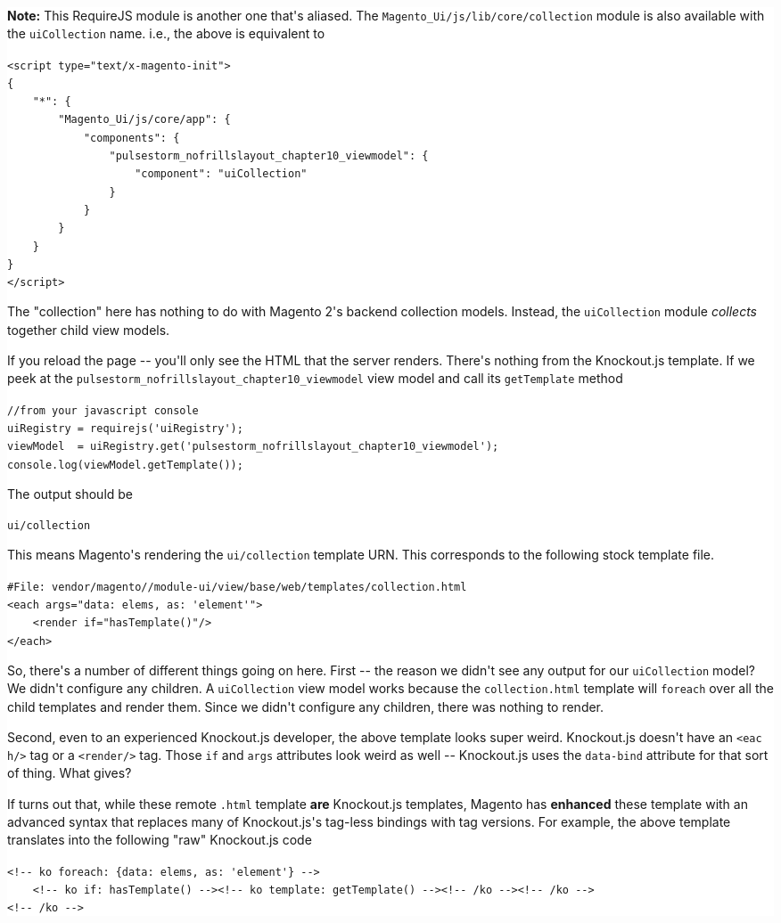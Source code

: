 **Note:** This RequireJS module is another one that's aliased.  The `Magento_Ui/js/lib/core/collection` module is also available with the `uiCollection` name.  i.e., the above is equivalent to 

    <script type="text/x-magento-init">
    {
        "*": {
            "Magento_Ui/js/core/app": {
                "components": {
                    "pulsestorm_nofrillslayout_chapter10_viewmodel": {
                        "component": "uiCollection"
                    }
                }
            }
        }    
    } 
    </script> 

The "collection" here has nothing to do with Magento 2's backend collection models.  Instead, the `uiCollection` module *collects* together child view models.

If you reload the page -- you'll only see the HTML that the server renders.  There's nothing from the Knockout.js template. If we peek at the `pulsestorm_nofrillslayout_chapter10_viewmodel` view model and call its `getTemplate` method

    //from your javascript console
    uiRegistry = requirejs('uiRegistry');
    viewModel  = uiRegistry.get('pulsestorm_nofrillslayout_chapter10_viewmodel');
    console.log(viewModel.getTemplate());

The output should be
    
    ui/collection

This means Magento's rendering the `ui/collection` template URN.  This corresponds to the following stock template file.

    #File: vendor/magento//module-ui/view/base/web/templates/collection.html
    <each args="data: elems, as: 'element'">
        <render if="hasTemplate()"/>
    </each>

So, there's a number of different things going on here.  First -- the reason we didn't see any output for our `uiCollection` model?  We didn't configure any children.  A `uiCollection` view model works because the `collection.html` template will `foreach` over all the child templates and render them. Since we didn't configure any children, there was nothing to render.

Second, even to an experienced Knockout.js developer, the above template looks super weird.  Knockout.js doesn't have an `<each/>` tag or a `<render/>` tag. Those `if` and `args` attributes look weird as well -- Knockout.js uses the `data-bind` attribute for that sort of thing.  What gives?

If turns out that, while these remote `.html` template **are** Knockout.js templates, Magento has **enhanced** these template with an advanced syntax that replaces many of Knockout.js's tag-less bindings with tag versions.  For example, the above template translates into the following "raw" Knockout.js code

    <!-- ko foreach: {data: elems, as: 'element'} -->
        <!-- ko if: hasTemplate() --><!-- ko template: getTemplate() --><!-- /ko --><!-- /ko -->
    <!-- /ko -->    
